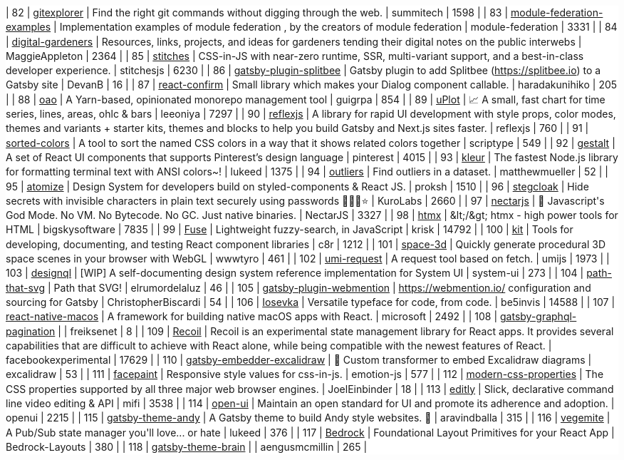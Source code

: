 | 82 |  [gitexplorer](https://github.com/summitech/gitexplorer) | Find the right git commands without digging through the web. | summitech | 1598 |
| 83 |  [module-federation-examples](https://github.com/module-federation/module-federation-examples) | Implementation examples of module federation , by the creators of module federation | module-federation | 3331 |
| 84 |  [digital-gardeners](https://github.com/MaggieAppleton/digital-gardeners) | Resources, links, projects, and ideas for gardeners tending their digital notes on the public interwebs | MaggieAppleton | 2364 |
| 85 |  [stitches](https://github.com/stitchesjs/stitches) | CSS-in-JS with near-zero runtime, SSR, multi-variant support, and a best-in-class developer experience. | stitchesjs | 6230 |
| 86 |  [gatsby-plugin-splitbee](https://github.com/DevanB/gatsby-plugin-splitbee) | Gatsby plugin to add Splitbee (https://splitbee.io) to a Gatsby site | DevanB | 16 |
| 87 |  [react-confirm](https://github.com/haradakunihiko/react-confirm) | Small library which makes your Dialog component callable. | haradakunihiko | 205 |
| 88 |  [oao](https://github.com/guigrpa/oao) | A Yarn-based, opinionated monorepo management tool | guigrpa | 854 |
| 89 |  [uPlot](https://github.com/leeoniya/uPlot) | 📈 A small, fast chart for time series, lines, areas, ohlc &amp; bars | leeoniya | 7297 |
| 90 |  [reflexjs](https://github.com/reflexjs/reflexjs) | A library for rapid UI development with style props, color modes, themes and variants + starter kits, themes and blocks to help you build Gatsby and Next.js sites faster. | reflexjs | 760 |
| 91 |  [sorted-colors](https://github.com/scriptype/sorted-colors) | A tool to sort the named CSS colors in a way that it shows related colors together | scriptype | 549 |
| 92 |  [gestalt](https://github.com/pinterest/gestalt) | A set of React UI components that supports Pinterest’s design language | pinterest | 4015 |
| 93 |  [kleur](https://github.com/lukeed/kleur) | The fastest Node.js library for formatting terminal text with ANSI colors~! | lukeed | 1375 |
| 94 |  [outliers](https://github.com/matthewmueller/outliers) | Find outliers in a dataset. | matthewmueller | 52 |
| 95 |  [atomize](https://github.com/proksh/atomize) | Design System for developers build on styled-components &amp; React JS. | proksh | 1510 |
| 96 |  [stegcloak](https://github.com/KuroLabs/stegcloak) | Hide secrets with invisible characters in plain text securely using passwords 🧙🏻‍♂️⭐ | KuroLabs | 2660 |
| 97 |  [nectarjs](https://github.com/NectarJS/nectarjs) | 🔱 Javascript&#39;s God Mode. No VM. No Bytecode. No GC. Just native binaries. | NectarJS | 3327 |
| 98 |  [htmx](https://github.com/bigskysoftware/htmx) | &amp;lt;/&amp;gt; htmx - high power tools for HTML | bigskysoftware | 7835 |
| 99 |  [Fuse](https://github.com/krisk/Fuse) | Lightweight fuzzy-search, in JavaScript | krisk | 14792 |
| 100 |  [kit](https://github.com/c8r/kit) | Tools for developing, documenting, and testing React component libraries | c8r | 1212 |
| 101 |  [space-3d](https://github.com/wwwtyro/space-3d) | Quickly generate procedural 3D space scenes in your browser with WebGL | wwwtyro | 461 |
| 102 |  [umi-request](https://github.com/umijs/umi-request) | A request tool based on fetch. | umijs | 1973 |
| 103 |  [designql](https://github.com/system-ui/designql) | [WIP] A self-documenting design system reference implementation for System UI | system-ui | 273 |
| 104 |  [path-that-svg](https://github.com/elrumordelaluz/path-that-svg) | Path that SVG! | elrumordelaluz | 46 |
| 105 |  [gatsby-plugin-webmention](https://github.com/ChristopherBiscardi/gatsby-plugin-webmention) | https://webmention.io/ configuration and sourcing for Gatsby | ChristopherBiscardi | 54 |
| 106 |  [Iosevka](https://github.com/be5invis/Iosevka) | Versatile typeface for code, from code. | be5invis | 14588 |
| 107 |  [react-native-macos](https://github.com/microsoft/react-native-macos) | A framework for building native macOS apps with React. | microsoft | 2492 |
| 108 |  [gatsby-graphql-pagination](https://github.com/freiksenet/gatsby-graphql-pagination) |  | freiksenet | 8 |
| 109 |  [Recoil](https://github.com/facebookexperimental/Recoil) | Recoil is an experimental state management library for React apps. It provides several capabilities that are difficult to achieve with React alone, while being compatible with the newest features of React. | facebookexperimental | 17629 |
| 110 |  [gatsby-embedder-excalidraw](https://github.com/excalidraw/gatsby-embedder-excalidraw) | 🤴 Custom transformer to embed Excalidraw diagrams | excalidraw | 53 |
| 111 |  [facepaint](https://github.com/emotion-js/facepaint) | Responsive style values for css-in-js. | emotion-js | 577 |
| 112 |  [modern-css-properties](https://github.com/JoelEinbinder/modern-css-properties) | The CSS properties supported by all three major web browser engines. | JoelEinbinder | 18 |
| 113 |  [editly](https://github.com/mifi/editly) | Slick, declarative command line video editing &amp; API | mifi | 3538 |
| 114 |  [open-ui](https://github.com/openui/open-ui) | Maintain an open standard for UI and promote its adherence and adoption. | openui | 2215 |
| 115 |  [gatsby-theme-andy](https://github.com/aravindballa/gatsby-theme-andy) | A Gatsby theme to build Andy style websites. 📑 | aravindballa | 315 |
| 116 |  [vegemite](https://github.com/lukeed/vegemite) | A Pub/Sub state manager you&#39;ll love... or hate | lukeed | 376 |
| 117 |  [Bedrock](https://github.com/Bedrock-Layouts/Bedrock) | Foundational Layout Primitives for your React App | Bedrock-Layouts | 380 |
| 118 |  [gatsby-theme-brain](https://github.com/aengusmcmillin/gatsby-theme-brain) |  | aengusmcmillin | 265 |